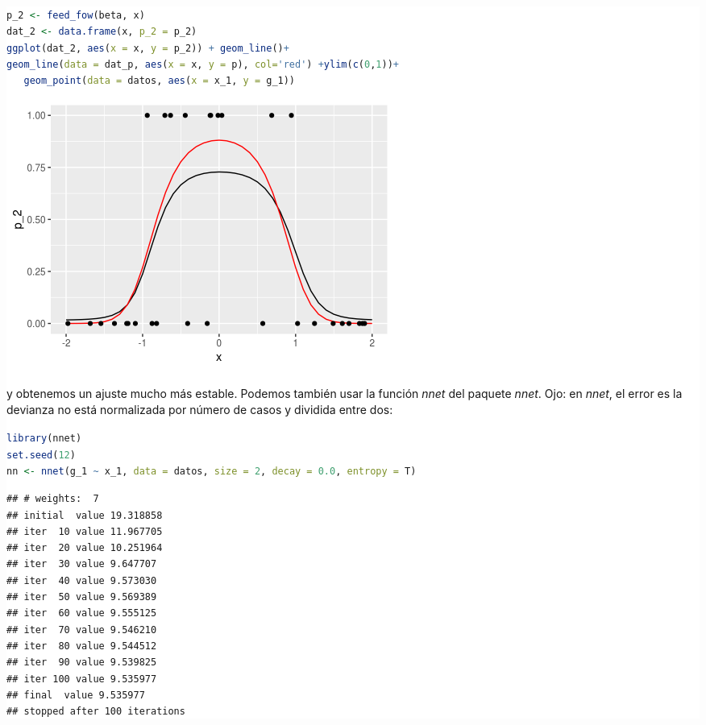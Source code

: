```r
p_2 <- feed_fow(beta, x)
dat_2 <- data.frame(x, p_2 = p_2)
ggplot(dat_2, aes(x = x, y = p_2)) + geom_line()+
geom_line(data = dat_p, aes(x = x, y = p), col='red') +ylim(c(0,1))+
   geom_point(data = datos, aes(x = x_1, y = g_1))
```

<img src="07-redes-neuronales_files/figure-html/unnamed-chunk-16-1.png" width="480" />


y obtenemos un ajuste mucho más estable. Podemos también usar
la función *nnet* del paquete *nnet*. Ojo: en *nnet*,
el error es la devianza no está normalizada por número de casos y dividida entre dos:


```r
library(nnet)
set.seed(12)
nn <- nnet(g_1 ~ x_1, data = datos, size = 2, decay = 0.0, entropy = T)
```

```
## # weights:  7
## initial  value 19.318858 
## iter  10 value 11.967705
## iter  20 value 10.251964
## iter  30 value 9.647707
## iter  40 value 9.573030
## iter  50 value 9.569389
## iter  60 value 9.555125
## iter  70 value 9.546210
## iter  80 value 9.544512
## iter  90 value 9.539825
## iter 100 value 9.535977
## final  value 9.535977 
## stopped after 100 iterations
```